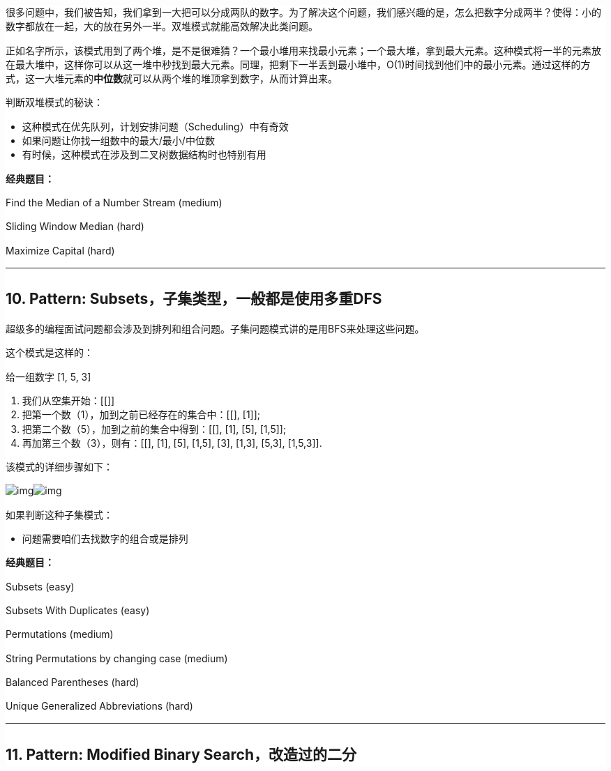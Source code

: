 很多问题中，我们被告知，我们拿到一大把可以分成两队的数字。为了解决这个问题，我们感兴趣的是，怎么把数字分成两半？使得：小的数字都放在一起，大的放在另外一半。双堆模式就能高效解决此类问题。

正如名字所示，该模式用到了两个堆，是不是很难猜？一个最小堆用来找最小元素；一个最大堆，拿到最大元素。这种模式将一半的元素放在最大堆中，这样你可以从这一堆中秒找到最大元素。同理，把剩下一半丢到最小堆中，O(1)时间找到他们中的最小元素。通过这样的方式，这一大堆元素的**中位数**就可以从两个堆的堆顶拿到数字，从而计算出来。

判断双堆模式的秘诀：

- 这种模式在优先队列，计划安排问题（Scheduling）中有奇效
- 如果问题让你找一组数中的最大/最小/中位数
- 有时候，这种模式在涉及到二叉树数据结构时也特别有用

**经典题目：**

Find the Median of a Number Stream (medium)

Sliding Window Median (hard)

Maximize Capital (hard)

------

## 10. Pattern: Subsets，**子集类型，一般都是使用多重DFS**

超级多的编程面试问题都会涉及到排列和组合问题。子集问题模式讲的是用BFS来处理这些问题。

这个模式是这样的：

给一组数字 [1, 5, 3]

1. 我们从空集开始：[[]]
2. 把第一个数（1），加到之前已经存在的集合中：[[], [1]];
3. 把第二个数（5），加到之前的集合中得到：[[], [1], [5], [1,5]];
4. 再加第三个数（3），则有：[[], [1], [5], [1,5], [3], [1,3], [5,3], [1,5,3]].

该模式的详细步骤如下：

![img](https://pic1.zhimg.com/50/v2-0409666e91e94287c167ef81670d19a5_hd.jpg?source=1940ef5c)![img](https://pic1.zhimg.com/80/v2-0409666e91e94287c167ef81670d19a5_720w.jpg?source=1940ef5c)

如果判断这种子集模式：

- 问题需要咱们去找数字的组合或是排列

**经典题目：**

Subsets (easy)

Subsets With Duplicates (easy)

Permutations (medium)

String Permutations by changing case (medium)

Balanced Parentheses (hard)

Unique Generalized Abbreviations (hard)

------

## 11. Pattern: Modified Binary Search，**改造过的二分**
